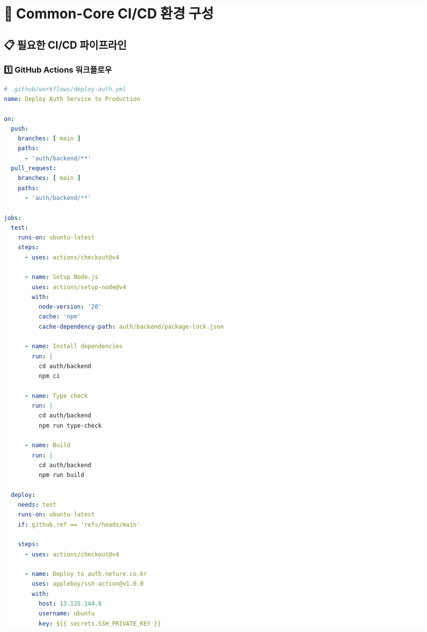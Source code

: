# 🚀 Common-Core CI/CD 환경 구성

## 📋 필요한 CI/CD 파이프라인

### 1️⃣ GitHub Actions 워크플로우
```yaml
# .github/workflows/deploy-auth.yml
name: Deploy Auth Service to Production

on:
  push:
    branches: [ main ]
    paths:
      - 'auth/backend/**'
  pull_request:
    branches: [ main ]
    paths:
      - 'auth/backend/**'

jobs:
  test:
    runs-on: ubuntu-latest
    steps:
      - uses: actions/checkout@v4
      
      - name: Setup Node.js
        uses: actions/setup-node@v4
        with:
          node-version: '20'
          cache: 'npm'
          cache-dependency-path: auth/backend/package-lock.json
      
      - name: Install dependencies
        run: |
          cd auth/backend
          npm ci
      
      - name: Type check
        run: |
          cd auth/backend
          npm run type-check
      
      - name: Build
        run: |
          cd auth/backend
          npm run build

  deploy:
    needs: test
    runs-on: ubuntu-latest
    if: github.ref == 'refs/heads/main'
    
    steps:
      - uses: actions/checkout@v4
      
      - name: Deploy to auth.neture.co.kr
        uses: appleboy/ssh-action@v1.0.0
        with:
          host: 13.125.144.8
          username: ubuntu
          key: ${{ secrets.SSH_PRIVATE_KEY }}
```